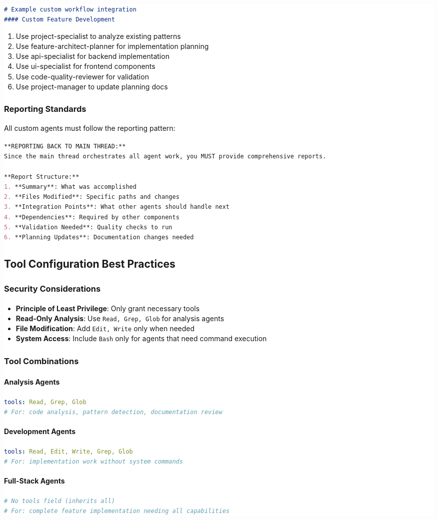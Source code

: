 ```markdown
# Example custom workflow integration
#### Custom Feature Development
```
1. Use project-specialist to analyze existing patterns
2. Use feature-architect-planner for implementation planning
3. Use api-specialist for backend implementation
4. Use ui-specialist for frontend components
5. Use code-quality-reviewer for validation
6. Use project-manager to update planning docs
```
```

### Reporting Standards
All custom agents must follow the reporting pattern:

```markdown
**REPORTING BACK TO MAIN THREAD:**
Since the main thread orchestrates all agent work, you MUST provide comprehensive reports.

**Report Structure:**
1. **Summary**: What was accomplished
2. **Files Modified**: Specific paths and changes
3. **Integration Points**: What other agents should handle next
4. **Dependencies**: Required by other components
5. **Validation Needed**: Quality checks to run
6. **Planning Updates**: Documentation changes needed
```

## Tool Configuration Best Practices

### Security Considerations
- **Principle of Least Privilege**: Only grant necessary tools
- **Read-Only Analysis**: Use `Read, Grep, Glob` for analysis agents
- **File Modification**: Add `Edit, Write` only when needed
- **System Access**: Include `Bash` only for agents that need command execution

### Tool Combinations

#### Analysis Agents
```yaml
tools: Read, Grep, Glob
# For: code analysis, pattern detection, documentation review
```

#### Development Agents  
```yaml
tools: Read, Edit, Write, Grep, Glob
# For: implementation work without system commands
```

#### Full-Stack Agents
```yaml
# No tools field (inherits all)
# For: complete feature implementation needing all capabilities
```
